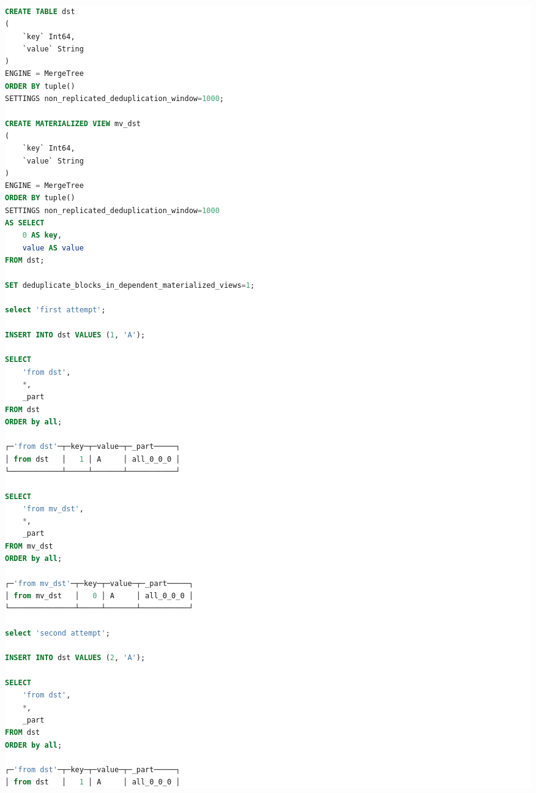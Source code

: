 ```sql
CREATE TABLE dst
(
    `key` Int64,
    `value` String
)
ENGINE = MergeTree
ORDER BY tuple()
SETTINGS non_replicated_deduplication_window=1000;

CREATE MATERIALIZED VIEW mv_dst
(
    `key` Int64,
    `value` String
)
ENGINE = MergeTree
ORDER BY tuple()
SETTINGS non_replicated_deduplication_window=1000
AS SELECT
    0 AS key,
    value AS value
FROM dst;

SET deduplicate_blocks_in_dependent_materialized_views=1;

select 'first attempt';

INSERT INTO dst VALUES (1, 'A');

SELECT
    'from dst',
    *,
    _part
FROM dst
ORDER by all;

┌─'from dst'─┬─key─┬─value─┬─_part─────┐
│ from dst   │   1 │ A     │ all_0_0_0 │
└────────────┴─────┴───────┴───────────┘

SELECT
    'from mv_dst',
    *,
    _part
FROM mv_dst
ORDER by all;

┌─'from mv_dst'─┬─key─┬─value─┬─_part─────┐
│ from mv_dst   │   0 │ A     │ all_0_0_0 │
└───────────────┴─────┴───────┴───────────┘

select 'second attempt';

INSERT INTO dst VALUES (2, 'A');

SELECT
    'from dst',
    *,
    _part
FROM dst
ORDER by all;

┌─'from dst'─┬─key─┬─value─┬─_part─────┐
│ from dst   │   1 │ A     │ all_0_0_0 │
```